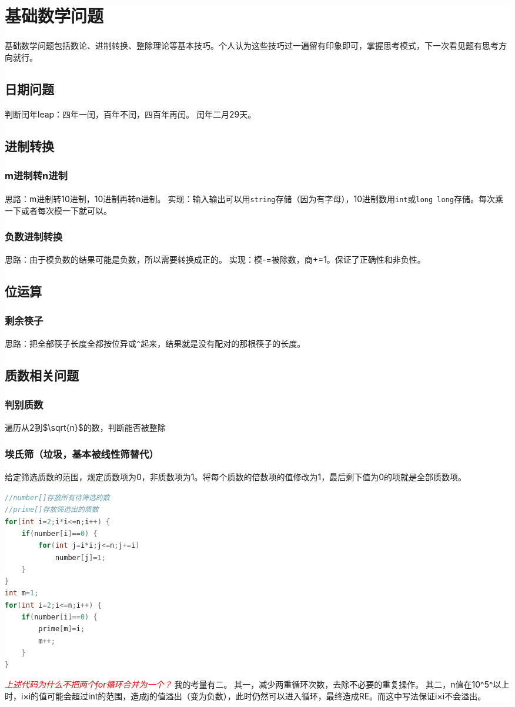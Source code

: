# 基础数学问题
基础数学问题包括数论、进制转换、整除理论等基本技巧。个人认为这些技巧过一遍留有印象即可，掌握思考模式，下一次看见题有思考方向就行。
## 日期问题
判断闰年leap：四年一闰，百年不闰，四百年再闰。
闰年二月29天。
## 进制转换
### m进制转n进制
思路：m进制转10进制，10进制再转n进制。
实现：输入输出可以用`string`存储（因为有字母），10进制数用`int`或`long long`存储。每次乘一下或者每次模一下就可以。
### 负数进制转换
思路：由于模负数的结果可能是负数，所以需要转换成正的。
实现：模-=被除数，商+=1。保证了正确性和非负性。
## 位运算
### 剩余筷子
思路：把全部筷子长度全都按位异或`^`起来，结果就是没有配对的那根筷子的长度。
## 质数相关问题
### 判别质数
遍历从2到$\sqrt{n}$的数，判断能否被整除
### 埃氏筛（垃圾，基本被线性筛替代）
给定筛选质数的范围，规定质数项为0，非质数项为1。将每个质数的倍数项的值修改为1，最后剩下值为0的项就是全部质数项。
```c++
//number[]存放所有待筛选的数
//prime[]存放筛选出的质数
for(int i=2;i*i<=n;i++) {
    if(number[i]==0) {
        for(int j=i*i;j<=n;j+=i)        
            number[j]=1;
    }
}
int m=1;
for(int i=2;i<=n;i++) {
    if(number[i]==0) {
        prime[m]=i;
        m++;
    }            
}
```
<font color=red>*上述代码为什么不把两个for循环合并为一个？*</font>
我的考量有二。
其一，减少两重循环次数，去除不必要的重复操作。
其二，n值在10^5^以上时，i$\times$i的值可能会超过int的范围，造成j的值溢出（变为负数），此时仍然可以进入循环，最终造成RE。而这中写法保证i$\times$i不会溢出。
